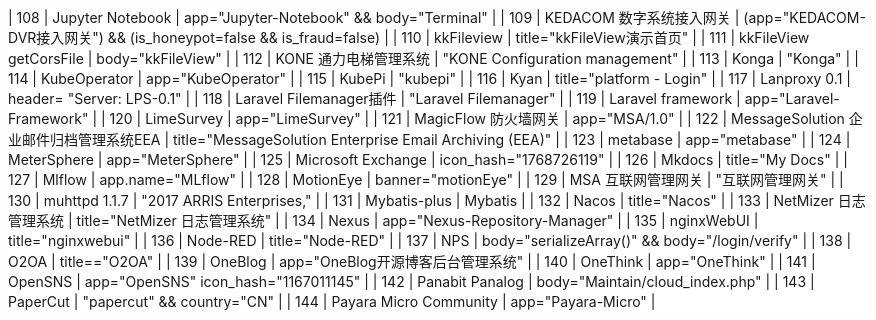 | 108  | Jupyter Notebook                                     | app="Jupyter-Notebook"  && body="Terminal"                   |
| 109  | KEDACOM 数字系统接入网关                             | (app="KEDACOM-DVR接入网关")  && (is_honeypot=false && is_fraud=false) |
| 110  | kkFileview                                           | title="kkFileView演示首页"                                   |
| 111  | kkFileView  getCorsFile                              | body="kkFileView"                                            |
| 112  | KONE 通力电梯管理系统                                | "KONE  Configuration management"                             |
| 113  | Konga                                                | "Konga"                                                      |
| 114  | KubeOperator                                         | app="KubeOperator"                                           |
| 115  | KubePi                                               | "kubepi"                                                     |
| 116  | Kyan                                                 | title="platform  - Login"                                    |
| 117  | Lanproxy 0.1                                         | header=  "Server: LPS-0.1"                                   |
| 118  | Laravel Filemanager插件                              | "Laravel  Filemanager"                                       |
| 119  | Laravel framework                                    | app="Laravel-Framework"                                      |
| 120  | LimeSurvey                                           | app="LimeSurvey"                                             |
| 121  | MagicFlow 防火墙网关                                 | app="MSA/1.0"                                                |
| 122  | MessageSolution  企业邮件归档管理系统EEA             | title="MessageSolution  Enterprise Email Archiving (EEA)"    |
| 123  | metabase                                             | app="metabase"                                               |
| 124  | MeterSphere                                          | app="MeterSphere"                                            |
| 125  | Microsoft Exchange                                   | icon_hash="1768726119"                                       |
| 126  | Mkdocs                                               | title="My  Docs"                                             |
| 127  | Mlflow                                               | app.name="MLflow"                                            |
| 128  | MotionEye                                            | banner="motionEye"                                           |
| 129  | MSA 互联网管理网关                                   | "互联网管理网关"                                             |
| 130  | muhttpd 1.1.7                                        | "2017  ARRIS Enterprises,"                                   |
| 131  | Mybatis-plus                                         | Mybatis                                                      |
| 132  | Nacos                                                | title="Nacos"                                                |
| 133  | NetMizer 日志管理系统                                | title="NetMizer  日志管理系统"                               |
| 134  | Nexus                                                | app="Nexus-Repository-Manager"                               |
| 135  | nginxWebUI                                           | title="nginxwebui"                                           |
| 136  | Node-RED                                             | title="Node-RED"                                             |
| 137  | NPS                                                  | body="serializeArray()"  && body="/login/verify"             |
| 138  | O2OA                                                 | title=="O2OA"                                                |
| 139  | OneBlog                                              | app="OneBlog开源博客后台管理系统"                            |
| 140  | OneThink                                             | app="OneThink"                                               |
| 141  | OpenSNS                                              | app="OpenSNS"  icon_hash="1167011145"                        |
| 142  | Panabit Panalog                                      | body="Maintain/cloud_index.php"                              |
| 143  | PaperCut                                             | "papercut"  && country="CN"                                  |
| 144  | Payara Micro  Community                              | app="Payara-Micro"                                           |